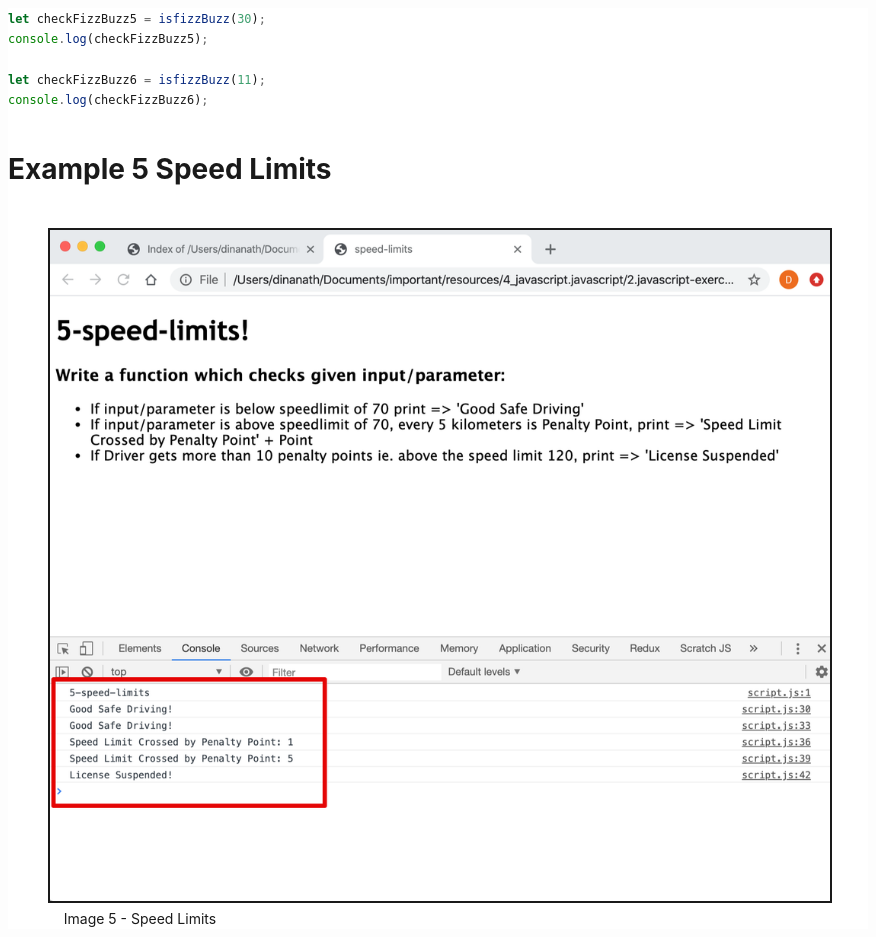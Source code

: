 ```js
let checkFizzBuzz5 = isfizzBuzz(30);
console.log(checkFizzBuzz5);

let checkFizzBuzz6 = isfizzBuzz(11);
console.log(checkFizzBuzz6);

```

Example 5 Speed Limits
=====================

<p>
  <figure>
    &nbsp;&nbsp;&nbsp; <img src="_images-javascript-exercise-beginners/5-speed-limits.png" alt="Speed Limits" title="Speed Limits" width="1000" border="2" />
    <figcaption>&nbsp;&nbsp;&nbsp; Image 5 - Speed Limits</figcaption>
  </figure>
</p>
